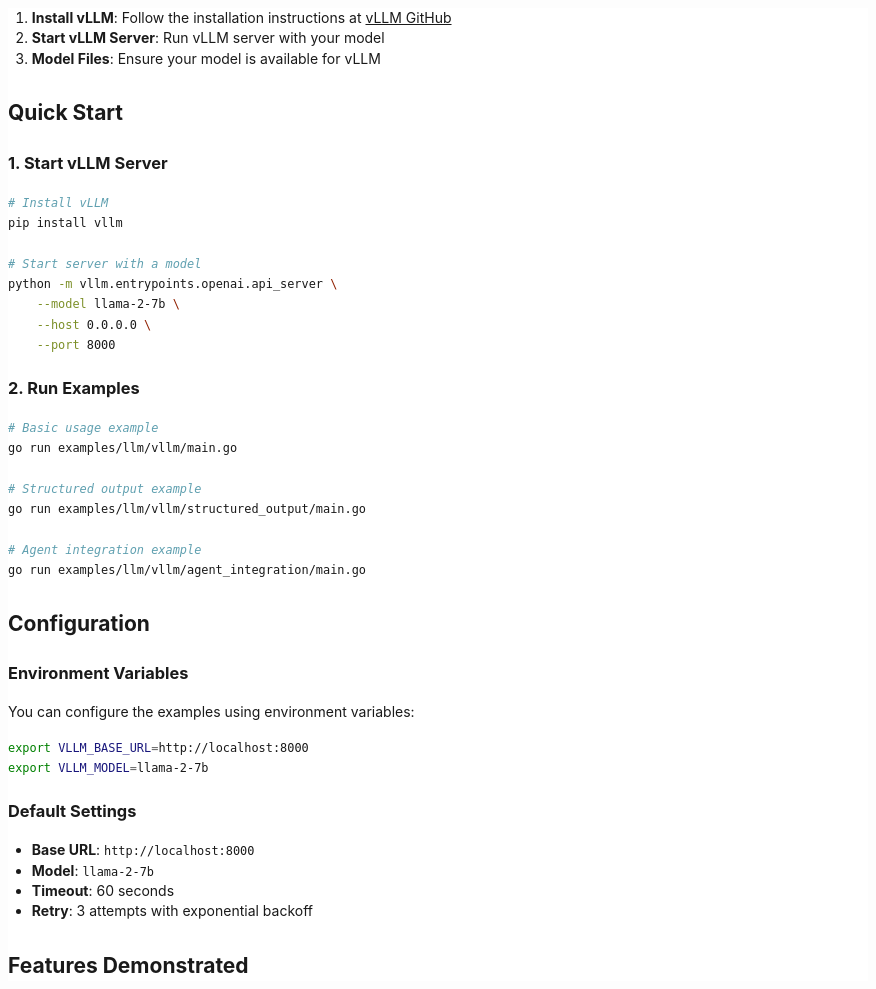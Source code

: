 1. **Install vLLM**: Follow the installation instructions at [vLLM GitHub](https://github.com/vllm-project/vllm)
2. **Start vLLM Server**: Run vLLM server with your model
3. **Model Files**: Ensure your model is available for vLLM

## Quick Start

### 1. Start vLLM Server

```bash
# Install vLLM
pip install vllm

# Start server with a model
python -m vllm.entrypoints.openai.api_server \
    --model llama-2-7b \
    --host 0.0.0.0 \
    --port 8000
```

### 2. Run Examples

```bash
# Basic usage example
go run examples/llm/vllm/main.go

# Structured output example
go run examples/llm/vllm/structured_output/main.go

# Agent integration example
go run examples/llm/vllm/agent_integration/main.go
```

## Configuration

### Environment Variables

You can configure the examples using environment variables:

```bash
export VLLM_BASE_URL=http://localhost:8000
export VLLM_MODEL=llama-2-7b
```

### Default Settings

- **Base URL**: `http://localhost:8000`
- **Model**: `llama-2-7b`
- **Timeout**: 60 seconds
- **Retry**: 3 attempts with exponential backoff

## Features Demonstrated
